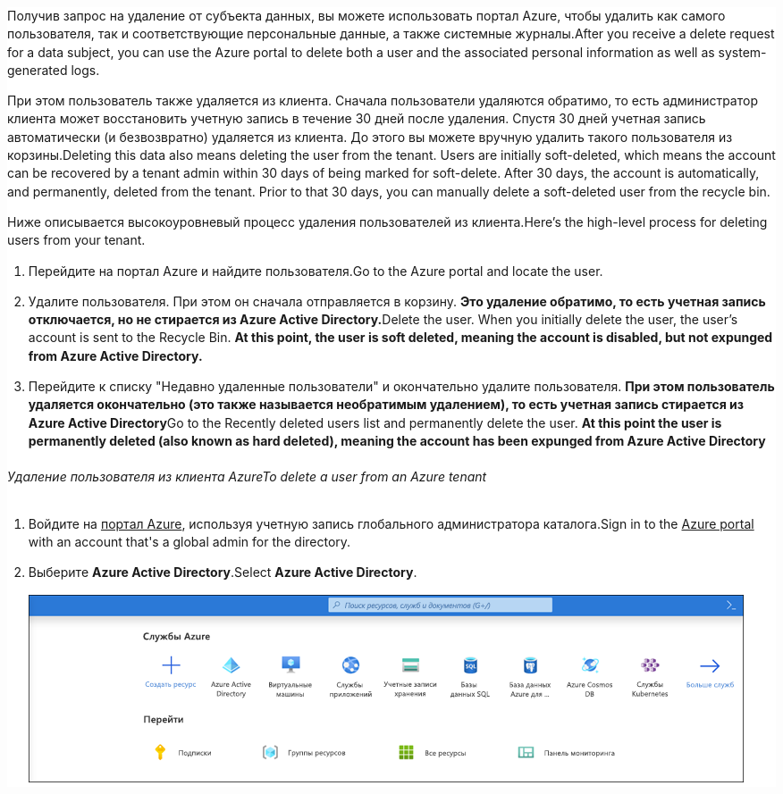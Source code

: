 <span data-ttu-id="d8f6c-238">Получив запрос на удаление от субъекта данных, вы можете использовать портал Azure, чтобы удалить как самого пользователя, так и соответствующие персональные данные, а также системные журналы.</span><span class="sxs-lookup"><span data-stu-id="d8f6c-238">After you receive a delete request for a data subject, you can use the Azure portal to delete both a user and the associated personal information as well as system-generated logs.</span></span>

<span data-ttu-id="d8f6c-p131">При этом пользователь также удаляется из клиента. Сначала пользователи удаляются обратимо, то есть администратор клиента может восстановить учетную запись в течение 30 дней после удаления. Спустя 30 дней учетная запись автоматически (и безвозвратно) удаляется из клиента. До этого вы можете вручную удалить такого пользователя из корзины.</span><span class="sxs-lookup"><span data-stu-id="d8f6c-p131">Deleting this data also means deleting the user from the tenant. Users are initially soft-deleted, which means the account can be recovered by a tenant admin within 30 days of being marked for soft-delete. After 30 days, the account is automatically, and permanently, deleted from the tenant. Prior to that 30 days, you can manually delete a soft-deleted user from the recycle bin.</span></span>

<span data-ttu-id="d8f6c-243">Ниже описывается высокоуровневый процесс удаления пользователей из клиента.</span><span class="sxs-lookup"><span data-stu-id="d8f6c-243">Here’s the high-level process for deleting users from your tenant.</span></span>

1. <span data-ttu-id="d8f6c-244">Перейдите на портал Azure и найдите пользователя.</span><span class="sxs-lookup"><span data-stu-id="d8f6c-244">Go to the Azure portal and locate the user.</span></span>

2. <span data-ttu-id="d8f6c-p132">Удалите пользователя. При этом он сначала отправляется в корзину. **Это удаление обратимо, то есть учетная запись отключается, но не стирается из Azure Active Directory.**</span><span class="sxs-lookup"><span data-stu-id="d8f6c-p132">Delete the user. When you initially delete the user, the user’s account is sent to the Recycle Bin. **At this point, the user is soft deleted, meaning the account is disabled, but not expunged from Azure Active Directory.**</span></span>

3. <span data-ttu-id="d8f6c-p133">Перейдите к списку "Недавно удаленные пользователи" и окончательно удалите пользователя. **При этом пользователь удаляется окончательно (это также называется необратимым удалением), то есть учетная запись стирается из Azure Active Directory**</span><span class="sxs-lookup"><span data-stu-id="d8f6c-p133">Go to the Recently deleted users list and permanently delete the user. **At this point the user is permanently deleted (also known as hard deleted), meaning the account has been expunged from Azure Active Directory**</span></span>

###### <a name="to-delete-a-user-from-an-azure-tenant"></a><span data-ttu-id="d8f6c-250">Удаление пользователя из клиента Azure</span><span class="sxs-lookup"><span data-stu-id="d8f6c-250">To delete a user from an Azure tenant</span></span>

1. <span data-ttu-id="d8f6c-251">Войдите на [портал Azure](https://portal.azure.com/), используя учетную запись глобального администратора каталога.</span><span class="sxs-lookup"><span data-stu-id="d8f6c-251">Sign in to the [Azure portal](https://portal.azure.com/) with an account that's a global admin for the directory.</span></span>

2. <span data-ttu-id="d8f6c-252">Выберите **Azure Active Directory**.</span><span class="sxs-lookup"><span data-stu-id="d8f6c-252">Select **Azure Active Directory**.</span></span>

    ![Выбор пункта "Все службы"](media/gdpr-azure-dsr-azure-portal.png)
